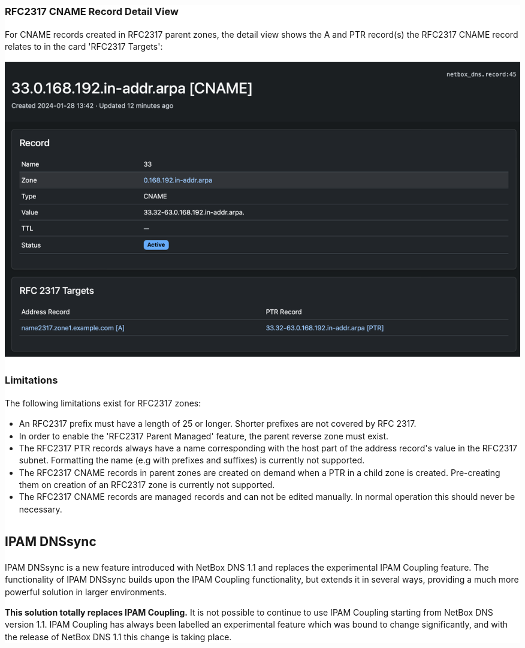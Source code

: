 ### RFC2317 CNAME Record Detail View
For CNAME records created in RFC2317 parent zones, the detail view shows the A and PTR record(s) the RFC2317 CNAME record relates to in the card 'RFC2317 Targets':

![RFC2317 CNAME Record](images/RFC2317CNAMERecordDetail.png)

### Limitations
The following limitations exist for RFC2317 zones:

* An RFC2317 prefix must have a length of 25 or longer. Shorter prefixes are not covered by RFC 2317.
* In order to enable the 'RFC2317 Parent Managed' feature, the parent reverse zone must exist.
* The RFC2317 PTR records always have a name corresponding with the host part of the address record's value in the RFC2317 subnet. Formatting the name (e.g with prefixes and suffixes) is currently not supported.
* The RFC2317 CNAME records in parent zones are created on demand when a PTR in a child zone is created. Pre-creating them on creation of an RFC2317 zone is currently not supported.
* The RFC2317 CNAME records are managed records and can not be edited manually. In normal operation this should never be necessary.

## IPAM DNSsync
IPAM DNSsync is a new feature introduced with NetBox DNS 1.1 and replaces the experimental IPAM Coupling feature. The functionality of IPAM DNSsync builds upon the IPAM Coupling functionality, but extends it in several ways, providing a much more powerful solution in larger environments.

**This solution totally replaces IPAM Coupling.** It is not possible to continue to use IPAM Coupling starting from NetBox DNS version 1.1. IPAM Coupling has always been labelled an experimental feature which was bound to change significantly, and with the release of NetBox DNS 1.1 this change is taking place.
